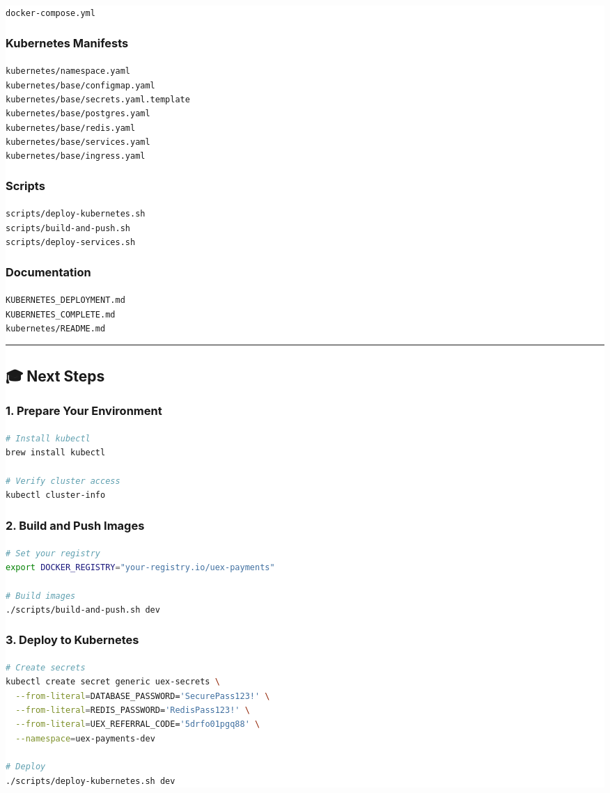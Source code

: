 ```
docker-compose.yml
```

### Kubernetes Manifests
```
kubernetes/namespace.yaml
kubernetes/base/configmap.yaml
kubernetes/base/secrets.yaml.template
kubernetes/base/postgres.yaml
kubernetes/base/redis.yaml
kubernetes/base/services.yaml
kubernetes/base/ingress.yaml
```

### Scripts
```
scripts/deploy-kubernetes.sh
scripts/build-and-push.sh
scripts/deploy-services.sh
```

### Documentation
```
KUBERNETES_DEPLOYMENT.md
KUBERNETES_COMPLETE.md
kubernetes/README.md
```

---

## 🎓 Next Steps

### 1. Prepare Your Environment
```bash
# Install kubectl
brew install kubectl

# Verify cluster access
kubectl cluster-info
```

### 2. Build and Push Images
```bash
# Set your registry
export DOCKER_REGISTRY="your-registry.io/uex-payments"

# Build images
./scripts/build-and-push.sh dev
```

### 3. Deploy to Kubernetes
```bash
# Create secrets
kubectl create secret generic uex-secrets \
  --from-literal=DATABASE_PASSWORD='SecurePass123!' \
  --from-literal=REDIS_PASSWORD='RedisPass123!' \
  --from-literal=UEX_REFERRAL_CODE='5drfo01pgq88' \
  --namespace=uex-payments-dev

# Deploy
./scripts/deploy-kubernetes.sh dev
```
